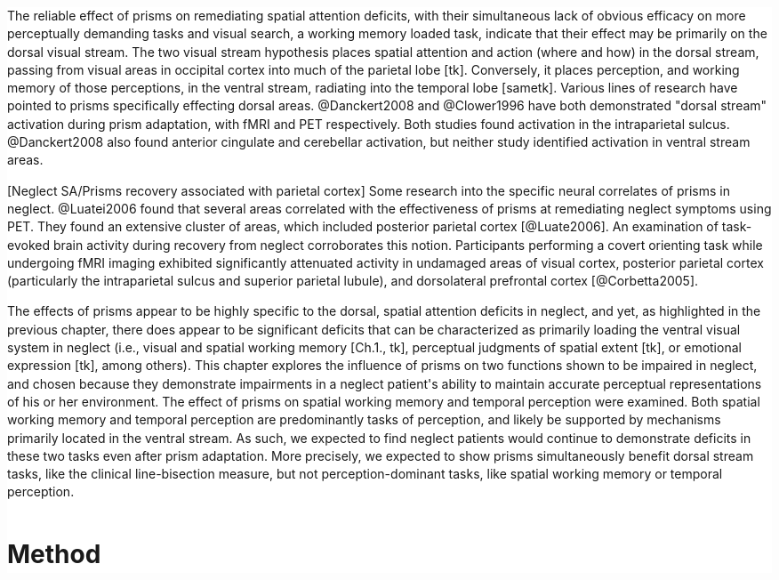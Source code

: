 
 The reliable effect of prisms on
remediating spatial attention deficits, with their simultaneous lack of
obvious efficacy on more perceptually demanding tasks and visual search,
a working memory loaded task, indicate that their effect may be
primarily on the dorsal visual stream. The two visual stream hypothesis
places spatial attention and action (where and how) in the dorsal
stream, passing from visual areas in occipital cortex into much of the
parietal lobe [tk]. Conversely, it places perception, and working memory
of those perceptions, in the ventral stream, radiating into the temporal
lobe [sametk]. Various lines of research have pointed to prisms
specifically effecting dorsal areas. @Danckert2008 and @Clower1996 have
both demonstrated "dorsal stream" activation during prism adaptation,
with fMRI and PET respectively. Both studies found activation in the
intraparietal sulcus. @Danckert2008 also found anterior cingulate and
cerebellar activation, but neither study identified activation in
ventral stream areas.

[Neglect SA/Prisms recovery associated with parietal cortex] Some
research into the specific neural correlates of prisms in neglect.
@Luatei2006 found that several areas correlated with the effectiveness
of prisms at remediating neglect symptoms using PET. They found an
extensive cluster of areas, which included posterior parietal cortex
[@Luate2006]. An examination of task-evoked brain activity during
recovery from neglect corroborates this notion. Participants performing
a covert orienting task while undergoing fMRI imaging exhibited
significantly attenuated activity in undamaged areas of visual cortex,
posterior parietal cortex (particularly the intraparietal sulcus and
superior parietal lubule), and dorsolateral prefrontal cortex
[@Corbetta2005].

 The effects of prisms appear to be highly specific to the
dorsal, spatial attention deficits in neglect, and yet, as highlighted
in the previous chapter, there does appear to be significant deficits
that can be characterized as primarily loading the ventral visual system
in neglect (i.e., visual and spatial working memory [Ch.1., tk],
perceptual judgments of spatial extent [tk], or emotional expression
[tk], among others). This chapter explores the influence of prisms on
two functions shown to be impaired in neglect, and chosen because they
demonstrate impairments in a neglect patient's ability to maintain
accurate perceptual representations of his or her environment. The
effect of prisms on spatial working memory and temporal perception were
examined. Both spatial working memory and temporal perception are
predominantly tasks of perception, and likely be supported by mechanisms
primarily located in the ventral stream. As such, we expected to find
neglect patients would continue to demonstrate deficits in these two
tasks even after prism adaptation. More precisely, we expected to show
prisms simultaneously benefit dorsal stream tasks, like the clinical
line-bisection measure, but not perception-dominant tasks, like spatial
working memory or temporal perception.

Method
======
